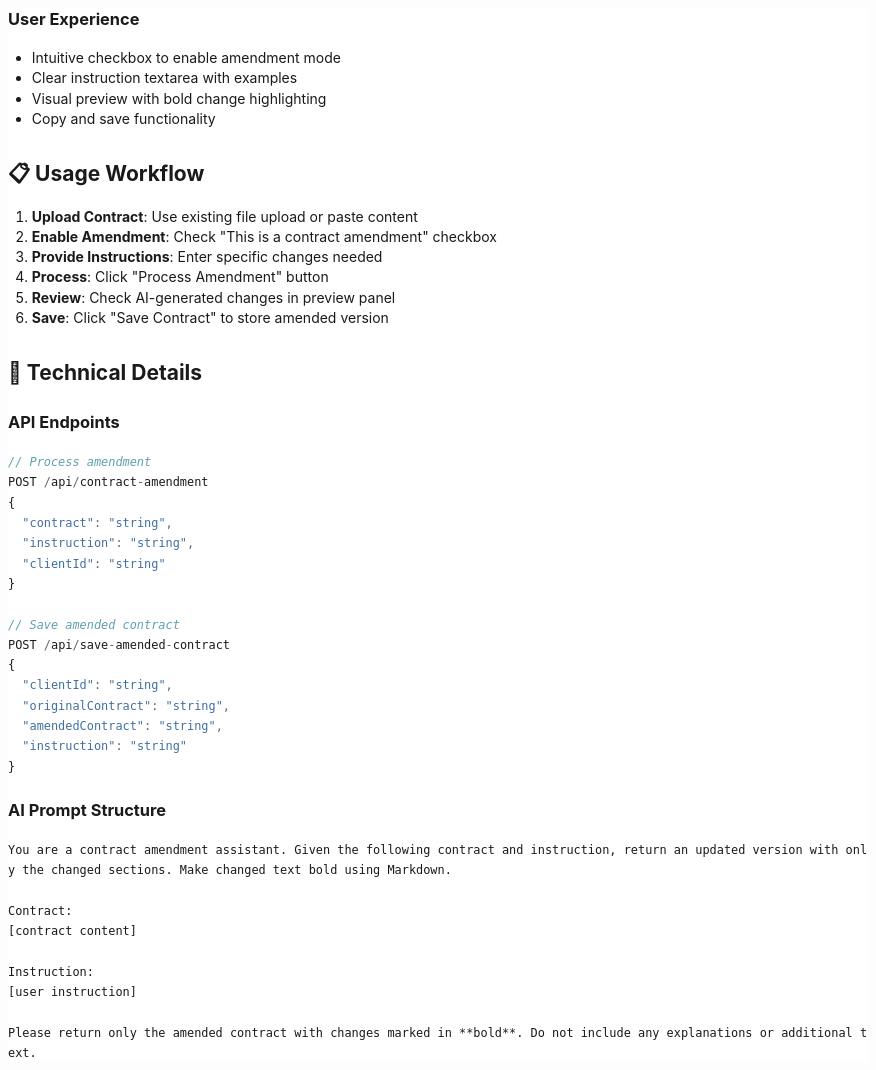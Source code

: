 ### User Experience
- Intuitive checkbox to enable amendment mode
- Clear instruction textarea with examples
- Visual preview with bold change highlighting
- Copy and save functionality

## 📋 Usage Workflow

1. **Upload Contract**: Use existing file upload or paste content
2. **Enable Amendment**: Check "This is a contract amendment" checkbox
3. **Provide Instructions**: Enter specific changes needed
4. **Process**: Click "Process Amendment" button
5. **Review**: Check AI-generated changes in preview panel
6. **Save**: Click "Save Contract" to store amended version

## 🔧 Technical Details

### API Endpoints

```javascript
// Process amendment
POST /api/contract-amendment
{
  "contract": "string",
  "instruction": "string", 
  "clientId": "string"
}

// Save amended contract
POST /api/save-amended-contract
{
  "clientId": "string",
  "originalContract": "string",
  "amendedContract": "string",
  "instruction": "string"
}
```

### AI Prompt Structure

```
You are a contract amendment assistant. Given the following contract and instruction, return an updated version with only the changed sections. Make changed text bold using Markdown.

Contract:
[contract content]

Instruction:
[user instruction]

Please return only the amended contract with changes marked in **bold**. Do not include any explanations or additional text.
```
